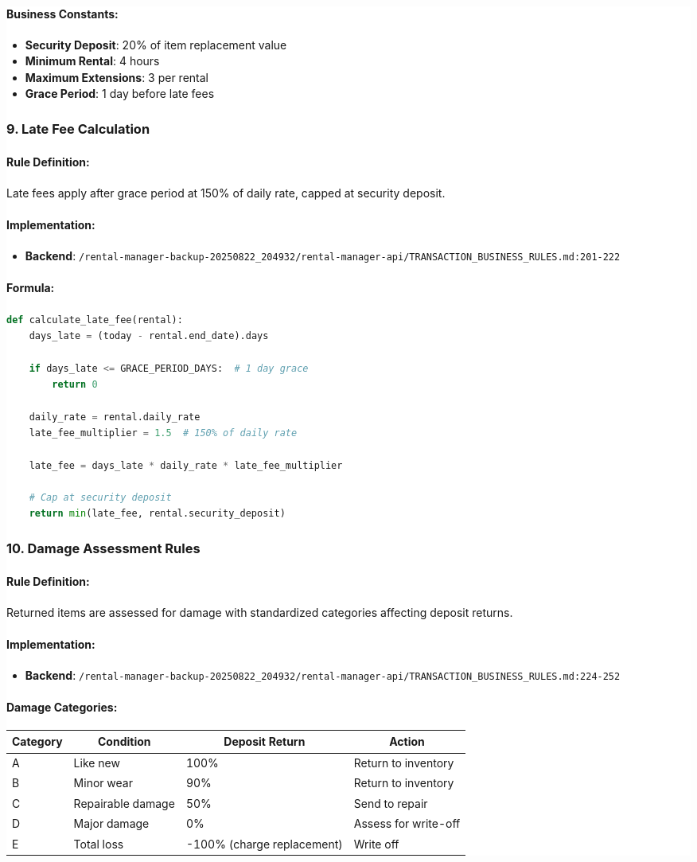 #### Business Constants:
- **Security Deposit**: 20% of item replacement value
- **Minimum Rental**: 4 hours
- **Maximum Extensions**: 3 per rental
- **Grace Period**: 1 day before late fees

### 9. Late Fee Calculation

#### Rule Definition:
Late fees apply after grace period at 150% of daily rate, capped at security deposit.

#### Implementation:
- **Backend**: `/rental-manager-backup-20250822_204932/rental-manager-api/TRANSACTION_BUSINESS_RULES.md:201-222`

#### Formula:
```python
def calculate_late_fee(rental):
    days_late = (today - rental.end_date).days
    
    if days_late <= GRACE_PERIOD_DAYS:  # 1 day grace
        return 0
    
    daily_rate = rental.daily_rate
    late_fee_multiplier = 1.5  # 150% of daily rate
    
    late_fee = days_late * daily_rate * late_fee_multiplier
    
    # Cap at security deposit
    return min(late_fee, rental.security_deposit)
```

### 10. Damage Assessment Rules

#### Rule Definition:
Returned items are assessed for damage with standardized categories affecting deposit returns.

#### Implementation:
- **Backend**: `/rental-manager-backup-20250822_204932/rental-manager-api/TRANSACTION_BUSINESS_RULES.md:224-252`

#### Damage Categories:
| Category | Condition | Deposit Return | Action |
|----------|-----------|----------------|--------|
| A | Like new | 100% | Return to inventory |
| B | Minor wear | 90% | Return to inventory |
| C | Repairable damage | 50% | Send to repair |
| D | Major damage | 0% | Assess for write-off |
| E | Total loss | -100% (charge replacement) | Write off |
